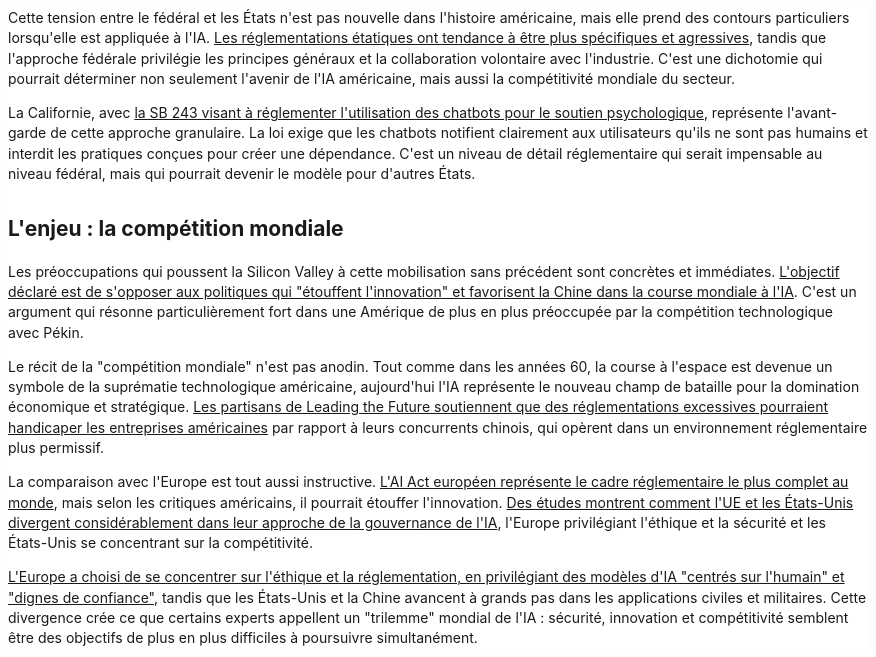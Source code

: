 Cette tension entre le fédéral et les États n'est pas nouvelle dans l'histoire américaine, mais elle prend des contours particuliers lorsqu'elle est appliquée à l'IA. [Les réglementations étatiques ont tendance à être plus spécifiques et agressives](https://www.ncsl.org/technology-and-communication/artificial-intelligence-2025-legislation), tandis que l'approche fédérale privilégie les principes généraux et la collaboration volontaire avec l'industrie. C'est une dichotomie qui pourrait déterminer non seulement l'avenir de l'IA américaine, mais aussi la compétitivité mondiale du secteur.

La Californie, avec [la SB 243 visant à réglementer l'utilisation des chatbots pour le soutien psychologique](https://www.axios.com/local/san-francisco/2025/06/03/california-ai-regulation-senate-chatbots-rights), représente l'avant-garde de cette approche granulaire. La loi exige que les chatbots notifient clairement aux utilisateurs qu'ils ne sont pas humains et interdit les pratiques conçues pour créer une dépendance. C'est un niveau de détail réglementaire qui serait impensable au niveau fédéral, mais qui pourrait devenir le modèle pour d'autres États.

## L'enjeu : la compétition mondiale

Les préoccupations qui poussent la Silicon Valley à cette mobilisation sans précédent sont concrètes et immédiates. [L'objectif déclaré est de s'opposer aux politiques qui "étouffent l'innovation" et favorisent la Chine dans la course mondiale à l'IA](https://fortune.com/2025/08/26/openai-president-greg-brockman-andreessen-horowitz-super-pac-ai-pro-innovation/). C'est un argument qui résonne particulièrement fort dans une Amérique de plus en plus préoccupée par la compétition technologique avec Pékin.

Le récit de la "compétition mondiale" n'est pas anodin. Tout comme dans les années 60, la course à l'espace est devenue un symbole de la suprématie technologique américaine, aujourd'hui l'IA représente le nouveau champ de bataille pour la domination économique et stratégique. [Les partisans de Leading the Future soutiennent que des réglementations excessives pourraient handicaper les entreprises américaines](https://www.webpronews.com/silicon-valley-launches-100m-super-pac-for-light-ai-regulations-in-2026-midterms/) par rapport à leurs concurrents chinois, qui opèrent dans un environnement réglementaire plus permissif.

La comparaison avec l'Europe est tout aussi instructive. [L'AI Act européen représente le cadre réglementaire le plus complet au monde](https://digital-strategy.ec.europa.eu/en/policies/regulatory-framework-ai), mais selon les critiques américains, il pourrait étouffer l'innovation. [Des études montrent comment l'UE et les États-Unis divergent considérablement dans leur approche de la gouvernance de l'IA](https://www.brookings.edu/articles/the-eu-and-us-diverge-on-ai-regulation-a-transatlantic-comparison-and-steps-to-alignment/), l'Europe privilégiant l'éthique et la sécurité et les États-Unis se concentrant sur la compétitivité.

[L'Europe a choisi de se concentrer sur l'éthique et la réglementation, en privilégiant des modèles d'IA "centrés sur l'humain" et "dignes de confiance"](https://carnegieendowment.org/research/2025/05/the-eus-ai-power-play-between-deregulation-and-innovation?lang=en), tandis que les États-Unis et la Chine avancent à grands pas dans les applications civiles et militaires. Cette divergence crée ce que certains experts appellent un "trilemme" mondial de l'IA : sécurité, innovation et compétitivité semblent être des objectifs de plus en plus difficiles à poursuivre simultanément.